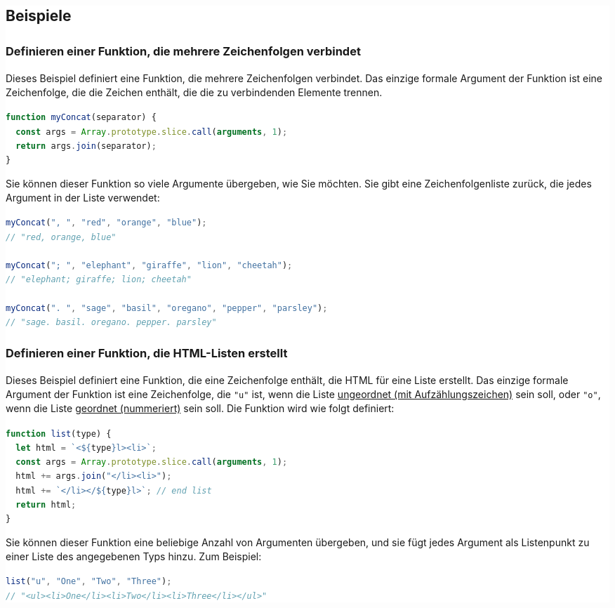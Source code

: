 ## Beispiele

### Definieren einer Funktion, die mehrere Zeichenfolgen verbindet

Dieses Beispiel definiert eine Funktion, die mehrere Zeichenfolgen verbindet. Das einzige formale Argument der Funktion ist eine Zeichenfolge, die die Zeichen enthält, die die zu verbindenden Elemente trennen.

```js
function myConcat(separator) {
  const args = Array.prototype.slice.call(arguments, 1);
  return args.join(separator);
}
```

Sie können dieser Funktion so viele Argumente übergeben, wie Sie möchten. Sie gibt eine Zeichenfolgenliste zurück, die jedes Argument in der Liste verwendet:

```js
myConcat(", ", "red", "orange", "blue");
// "red, orange, blue"

myConcat("; ", "elephant", "giraffe", "lion", "cheetah");
// "elephant; giraffe; lion; cheetah"

myConcat(". ", "sage", "basil", "oregano", "pepper", "parsley");
// "sage. basil. oregano. pepper. parsley"
```

### Definieren einer Funktion, die HTML-Listen erstellt

Dieses Beispiel definiert eine Funktion, die eine Zeichenfolge enthält, die HTML für eine Liste erstellt. Das einzige formale Argument der Funktion ist eine Zeichenfolge, die `"u"` ist, wenn die Liste [ungeordnet (mit Aufzählungszeichen)](/de/docs/Web/HTML/Reference/Elements/ul) sein soll, oder `"o"`, wenn die Liste [geordnet (nummeriert)](/de/docs/Web/HTML/Reference/Elements/ol) sein soll. Die Funktion wird wie folgt definiert:

```js
function list(type) {
  let html = `<${type}l><li>`;
  const args = Array.prototype.slice.call(arguments, 1);
  html += args.join("</li><li>");
  html += `</li></${type}l>`; // end list
  return html;
}
```

Sie können dieser Funktion eine beliebige Anzahl von Argumenten übergeben, und sie fügt jedes Argument als Listenpunkt zu einer Liste des angegebenen Typs hinzu. Zum Beispiel:

```js
list("u", "One", "Two", "Three");
// "<ul><li>One</li><li>Two</li><li>Three</li></ul>"
```
